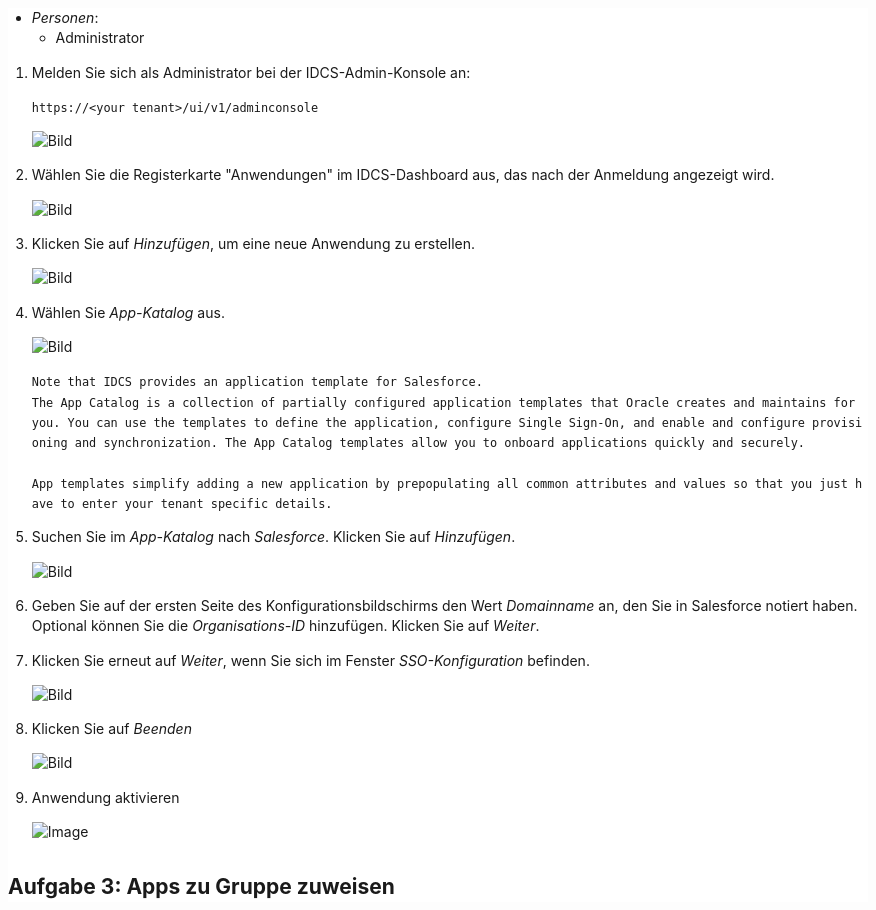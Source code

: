 *   _Personen_:
    *   Administrator

1.  Melden Sie sich als Administrator bei der IDCS-Admin-Konsole an:
    
        https://<your tenant>/ui/v1/adminconsole
        
    
    ![Bild](images/L2016.png)
    
2.  Wählen Sie die Registerkarte "Anwendungen" im IDCS-Dashboard aus, das nach der Anmeldung angezeigt wird.
    
    ![Bild](images/L2017.png)
    
3.  Klicken Sie auf _Hinzufügen_, um eine neue Anwendung zu erstellen.
    
    ![Bild](images/L2018.png)
    
4.  Wählen Sie _App-Katalog_ aus.
    
    ![Bild](images/L2019.png)
    
        Note that IDCS provides an application template for Salesforce.
        The App Catalog is a collection of partially configured application templates that Oracle creates and maintains for you. You can use the templates to define the application, configure Single Sign-On, and enable and configure provisioning and synchronization. The App Catalog templates allow you to onboard applications quickly and securely.
        
        App templates simplify adding a new application by prepopulating all common attributes and values so that you just have to enter your tenant specific details.
        
5.  Suchen Sie im _App-Katalog_ nach _Salesforce_. Klicken Sie auf _Hinzufügen_.
    
    ![Bild](images/L2020.png)
    
6.  Geben Sie auf der ersten Seite des Konfigurationsbildschirms den Wert _Domainname_ an, den Sie in Salesforce notiert haben. Optional können Sie die _Organisations-ID_ hinzufügen. Klicken Sie auf _Weiter_.
    
7.  Klicken Sie erneut auf _Weiter_, wenn Sie sich im Fenster _SSO-Konfiguration_ befinden.
    
    ![Bild](images/L2021.png)
    
8.  Klicken Sie auf _Beenden_
    
    ![Bild](images/L2022.png)
    
9.  Anwendung aktivieren
    

    ![Image](images/L2023.png)
    

## Aufgabe 3: Apps zu Gruppe zuweisen

